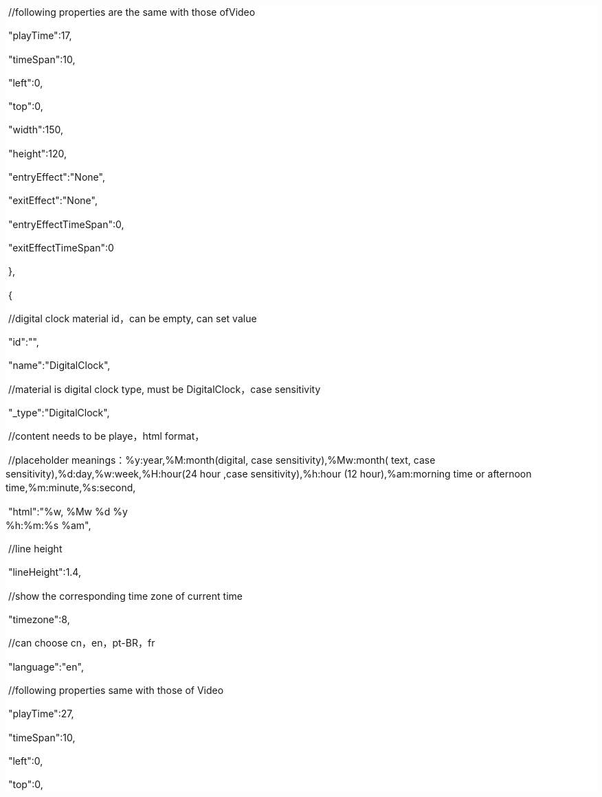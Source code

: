 ​										//following properties are the same with those ofVideo

​                                        "playTime":17,

​                                        "timeSpan":10,

​                                        "left":0,

​                                        "top":0,

​                                        "width":150,

​                                        "height":120,

​                                        "entryEffect":"None",

​                                        "exitEffect":"None",

​                                        "entryEffectTimeSpan":0,

​                                        "exitEffectTimeSpan":0

​                                    },

​                                    {

​										//digital clock material id，can be empty, can set value

​                                        "id":"",

​                                        "name":"DigitalClock",

​										//material is digital clock type, must be DigitalClock，case sensitivity

​                                        "_type":"DigitalClock",

​										//content needs to be playe，html format，

​										//placeholder meanings：%y:year,%M:month(digital, case sensitivity),%Mw:month( text, case sensitivity),%d:day,%w:week,%H:hour(24 hour ,case sensitivity),%h:hour (12 hour),%am:morning time or afternoon time,%m:minute,%s:second,

​                                        "html":"%w, %Mw %d %y<br />%h:%m:%s %am",

​										//line height

​                                        "lineHeight":1.4,

​										//show the corresponding time zone of current time

​                                        "timezone":8,

​										//can choose cn，en，pt-BR，fr

​                                        "language":"en",

​										//following properties same with those of Video

​                                        "playTime":27,

​                                        "timeSpan":10,

​                                        "left":0,

​                                        "top":0,

